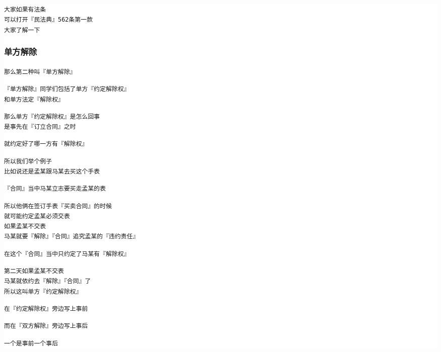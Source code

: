 ```text
大家如果有法条
可以打开『民法典』562条第一款
大家了解一下
```

### 单方解除

```text
那么第二种叫『单方解除』
```

```text
『单方解除』同学们包括了单方『约定解除权』
和单方法定『解除权』
```

```text
那么单方『约定解除权』是怎么回事
是事先在『订立合同』之时
```

```text
就约定好了哪一方有『解除权』
```

```text
所以我们举个例子
比如说还是孟某跟马某去买这个手表
```

```text
『合同』当中马某立志要买走孟某的表
```

```text
所以他俩在签订手表『买卖合同』的时候
就可能约定孟某必须交表
如果孟某不交表
马某就要『解除』『合同』追究孟某的『违约责任』
```

```text
在这个『合同』当中只约定了马某有『解除权』
```

```text
第二天如果孟某不交表
马某就依约去『解除』『合同』了
所以这叫单方『约定解除权』
```

```text
在『约定解除权』旁边写上事前
```

```text
而在『双方解除』旁边写上事后
```

```text
一个是事前一个事后
```
